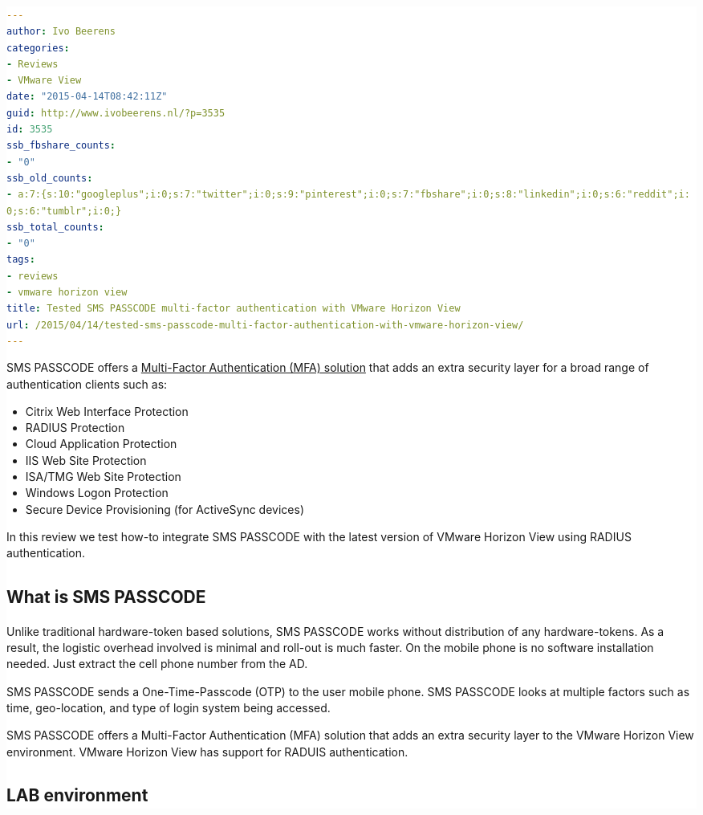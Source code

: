 ```yaml
---
author: Ivo Beerens
categories:
- Reviews
- VMware View
date: "2015-04-14T08:42:11Z"
guid: http://www.ivobeerens.nl/?p=3535
id: 3535
ssb_fbshare_counts:
- "0"
ssb_old_counts:
- a:7:{s:10:"googleplus";i:0;s:7:"twitter";i:0;s:9:"pinterest";i:0;s:7:"fbshare";i:0;s:8:"linkedin";i:0;s:6:"reddit";i:0;s:6:"tumblr";i:0;}
ssb_total_counts:
- "0"
tags:
- reviews
- vmware horizon view
title: Tested SMS PASSCODE multi-factor authentication with VMware Horizon View
url: /2015/04/14/tested-sms-passcode-multi-factor-authentication-with-vmware-horizon-view/
---
```


SMS PASSCODE offers a [Multi-Factor Authentication (MFA) solution](http://www.smspasscode.com/what-we-do/multi-factor-authentication) that adds an extra security layer for a broad range of authentication clients such as:

- Citrix Web Interface Protection
- RADIUS Protection
- Cloud Application Protection
- IIS Web Site Protection
- ISA/TMG Web Site Protection
- Windows Logon Protection
- Secure Device Provisioning (for ActiveSync devices)

In this review we test how-to integrate SMS PASSCODE with the latest version of VMware Horizon View using RADIUS authentication.

## **What is SMS PASSCODE**

Unlike traditional hardware-token based solutions, SMS PASSCODE works without distribution of any hardware-tokens. As a result, the logistic overhead involved is minimal and roll-out is much faster. On the mobile phone is no software installation needed. Just extract the cell phone number from the AD.

SMS PASSCODE sends a One-Time-Passcode (OTP) to the user mobile phone. SMS PASSCODE looks at multiple factors such as time, geo-location, and type of login system being accessed.

SMS PASSCODE offers a Multi-Factor Authentication (MFA) solution that adds an extra security layer to the VMware Horizon View environment. VMware Horizon View has support for RADUIS authentication.

## **LAB environment**
